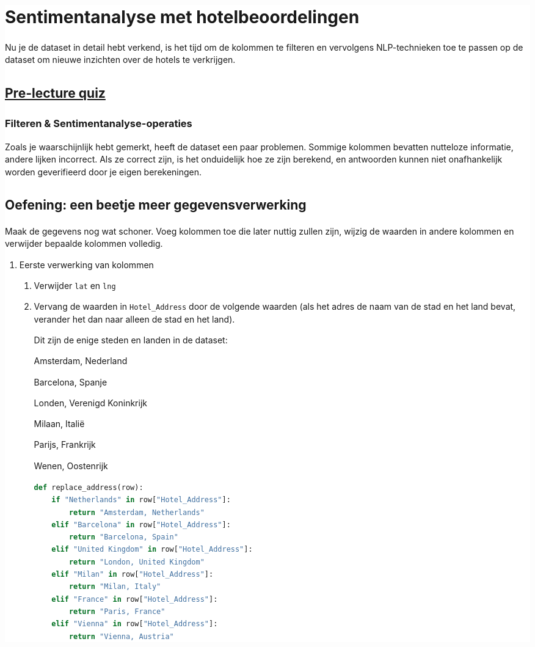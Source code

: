 
# Sentimentanalyse met hotelbeoordelingen

Nu je de dataset in detail hebt verkend, is het tijd om de kolommen te filteren en vervolgens NLP-technieken toe te passen op de dataset om nieuwe inzichten over de hotels te verkrijgen.

## [Pre-lecture quiz](https://ff-quizzes.netlify.app/en/ml/)

### Filteren & Sentimentanalyse-operaties

Zoals je waarschijnlijk hebt gemerkt, heeft de dataset een paar problemen. Sommige kolommen bevatten nutteloze informatie, andere lijken incorrect. Als ze correct zijn, is het onduidelijk hoe ze zijn berekend, en antwoorden kunnen niet onafhankelijk worden geverifieerd door je eigen berekeningen.

## Oefening: een beetje meer gegevensverwerking

Maak de gegevens nog wat schoner. Voeg kolommen toe die later nuttig zullen zijn, wijzig de waarden in andere kolommen en verwijder bepaalde kolommen volledig.

1. Eerste verwerking van kolommen

   1. Verwijder `lat` en `lng`

   2. Vervang de waarden in `Hotel_Address` door de volgende waarden (als het adres de naam van de stad en het land bevat, verander het dan naar alleen de stad en het land).

      Dit zijn de enige steden en landen in de dataset:

      Amsterdam, Nederland

      Barcelona, Spanje

      Londen, Verenigd Koninkrijk

      Milaan, Italië

      Parijs, Frankrijk

      Wenen, Oostenrijk 

      ```python
      def replace_address(row):
          if "Netherlands" in row["Hotel_Address"]:
              return "Amsterdam, Netherlands"
          elif "Barcelona" in row["Hotel_Address"]:
              return "Barcelona, Spain"
          elif "United Kingdom" in row["Hotel_Address"]:
              return "London, United Kingdom"
          elif "Milan" in row["Hotel_Address"]:        
              return "Milan, Italy"
          elif "France" in row["Hotel_Address"]:
              return "Paris, France"
          elif "Vienna" in row["Hotel_Address"]:
              return "Vienna, Austria" 
      